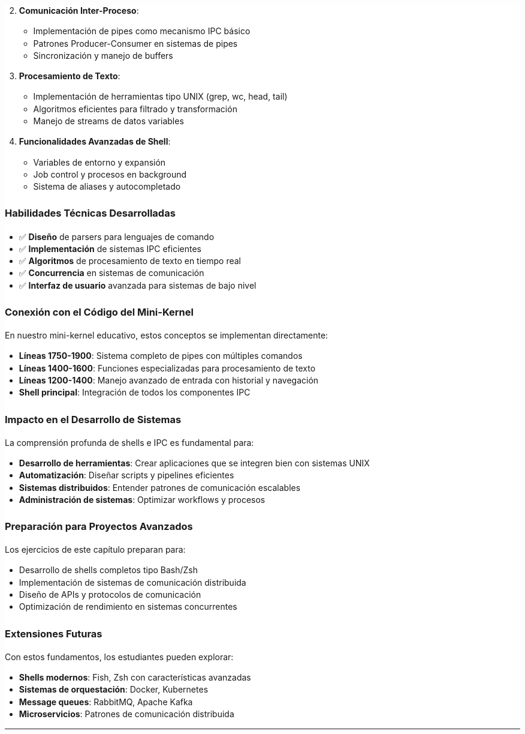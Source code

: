 2. **Comunicación Inter-Proceso**:
   - Implementación de pipes como mecanismo IPC básico
   - Patrones Producer-Consumer en sistemas de pipes
   - Sincronización y manejo de buffers

3. **Procesamiento de Texto**:
   - Implementación de herramientas tipo UNIX (grep, wc, head, tail)
   - Algoritmos eficientes para filtrado y transformación
   - Manejo de streams de datos variables

4. **Funcionalidades Avanzadas de Shell**:
   - Variables de entorno y expansión
   - Job control y procesos en background
   - Sistema de aliases y autocompletado

### Habilidades Técnicas Desarrolladas

- ✅ **Diseño** de parsers para lenguajes de comando
- ✅ **Implementación** de sistemas IPC eficientes
- ✅ **Algoritmos** de procesamiento de texto en tiempo real
- ✅ **Concurrencia** en sistemas de comunicación
- ✅ **Interfaz de usuario** avanzada para sistemas de bajo nivel

### Conexión con el Código del Mini-Kernel

En nuestro mini-kernel educativo, estos conceptos se implementan directamente:

- **Líneas 1750-1900**: Sistema completo de pipes con múltiples comandos
- **Líneas 1400-1600**: Funciones especializadas para procesamiento de texto
- **Líneas 1200-1400**: Manejo avanzado de entrada con historial y navegación
- **Shell principal**: Integración de todos los componentes IPC

### Impacto en el Desarrollo de Sistemas

La comprensión profunda de shells e IPC es fundamental para:
- **Desarrollo de herramientas**: Crear aplicaciones que se integren bien con sistemas UNIX
- **Automatización**: Diseñar scripts y pipelines eficientes
- **Sistemas distribuidos**: Entender patrones de comunicación escalables
- **Administración de sistemas**: Optimizar workflows y procesos

### Preparación para Proyectos Avanzados

Los ejercicios de este capítulo preparan para:
- Desarrollo de shells completos tipo Bash/Zsh
- Implementación de sistemas de comunicación distribuida
- Diseño de APIs y protocolos de comunicación
- Optimización de rendimiento en sistemas concurrentes

### Extensiones Futuras

Con estos fundamentos, los estudiantes pueden explorar:
- **Shells modernos**: Fish, Zsh con características avanzadas
- **Sistemas de orquestación**: Docker, Kubernetes
- **Message queues**: RabbitMQ, Apache Kafka
- **Microservicios**: Patrones de comunicación distribuida

---